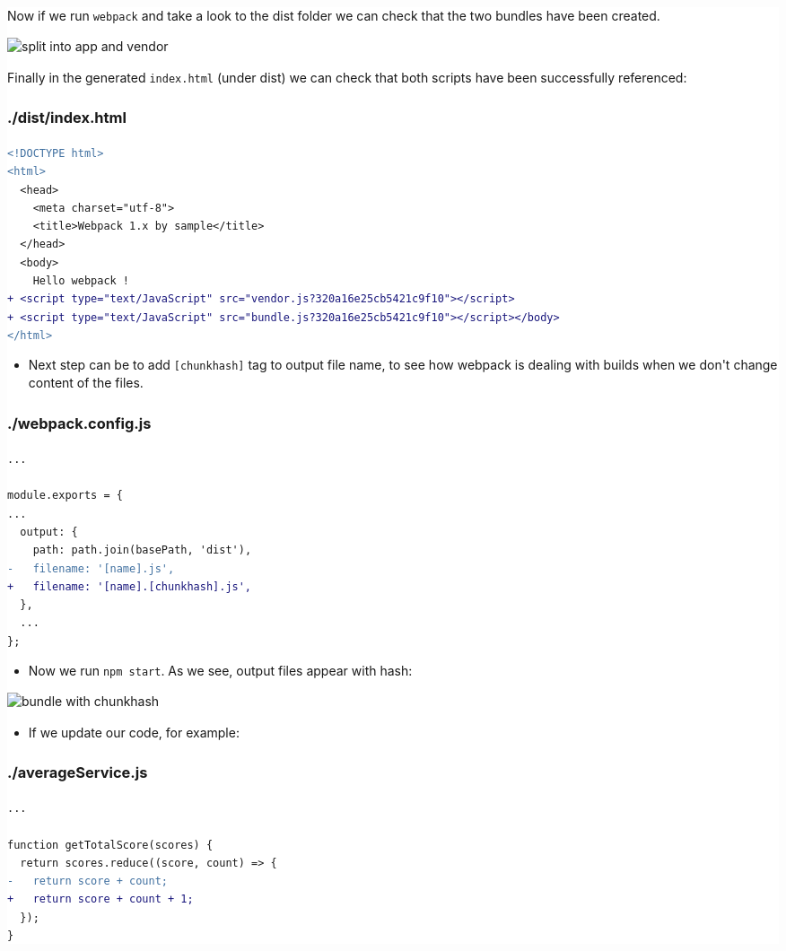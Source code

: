 Now if we run `webpack` and take a look to the dist folder we can check that the two bundles have been created.

![split into app and vendor](../../99%20Readme%20Resources/00%20Intro/04%20JQuery/split%20into%20app%20and%20vendor.png)


Finally in the generated `index.html` (under dist) we can check that both scripts have been successfully referenced:

### ./dist/index.html
```diff
<!DOCTYPE html>
<html>
  <head>
    <meta charset="utf-8">
    <title>Webpack 1.x by sample</title>
  </head>
  <body>
    Hello webpack !
+ <script type="text/JavaScript" src="vendor.js?320a16e25cb5421c9f10"></script>
+ <script type="text/JavaScript" src="bundle.js?320a16e25cb5421c9f10"></script></body>
</html>
```

- Next step can be to add `[chunkhash]` tag to output file name, to see how webpack is dealing with builds when we don't change content of the files.

### ./webpack.config.js
```diff
...

module.exports = {
...
  output: {
    path: path.join(basePath, 'dist'),
-   filename: '[name].js',
+   filename: '[name].[chunkhash].js',
  },
  ...
};

```

- Now we run `npm start`. As we see, output files appear with hash:

![bundle with chunkhash](../../99%20Readme%20Resources/00%20Intro/04%20JQuery/bundle%20with%20chunkhash.png)

- If we update our code, for example:

### ./averageService.js

```diff
...

function getTotalScore(scores) {
  return scores.reduce((score, count) => {
-   return score + count;
+   return score + count + 1;
  });
}

```

